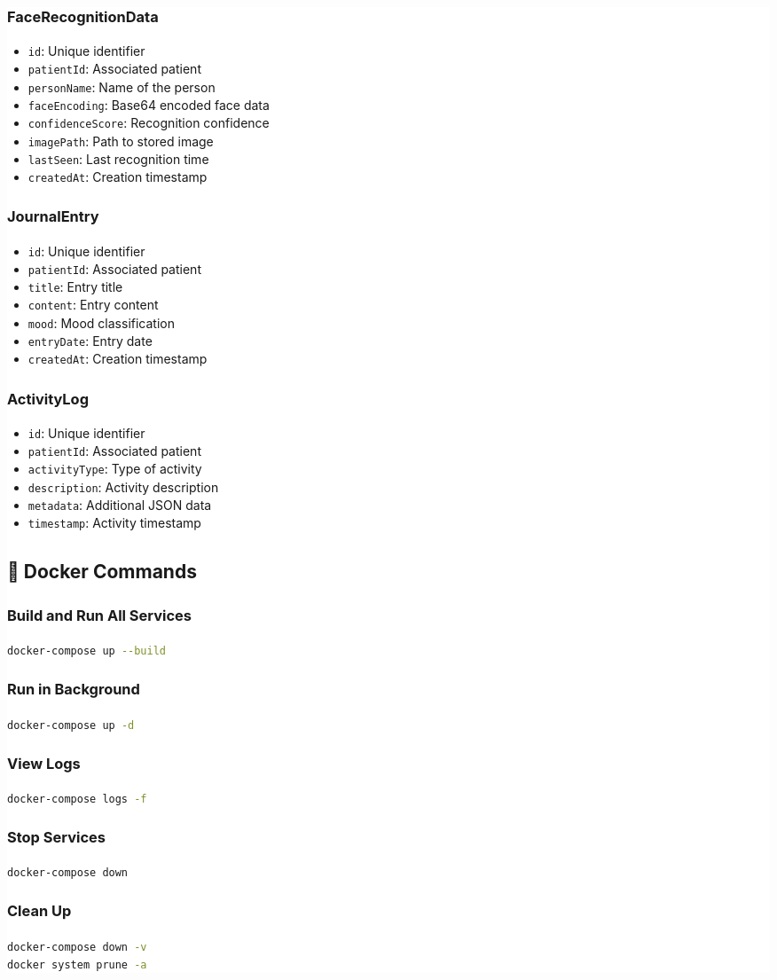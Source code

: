### FaceRecognitionData
- `id`: Unique identifier
- `patientId`: Associated patient
- `personName`: Name of the person
- `faceEncoding`: Base64 encoded face data
- `confidenceScore`: Recognition confidence
- `imagePath`: Path to stored image
- `lastSeen`: Last recognition time
- `createdAt`: Creation timestamp

### JournalEntry
- `id`: Unique identifier
- `patientId`: Associated patient
- `title`: Entry title
- `content`: Entry content
- `mood`: Mood classification
- `entryDate`: Entry date
- `createdAt`: Creation timestamp

### ActivityLog
- `id`: Unique identifier
- `patientId`: Associated patient
- `activityType`: Type of activity
- `description`: Activity description
- `metadata`: Additional JSON data
- `timestamp`: Activity timestamp

## 🐳 Docker Commands

### Build and Run All Services
```bash
docker-compose up --build
```

### Run in Background
```bash
docker-compose up -d
```

### View Logs
```bash
docker-compose logs -f
```

### Stop Services
```bash
docker-compose down
```

### Clean Up
```bash
docker-compose down -v
docker system prune -a
```
